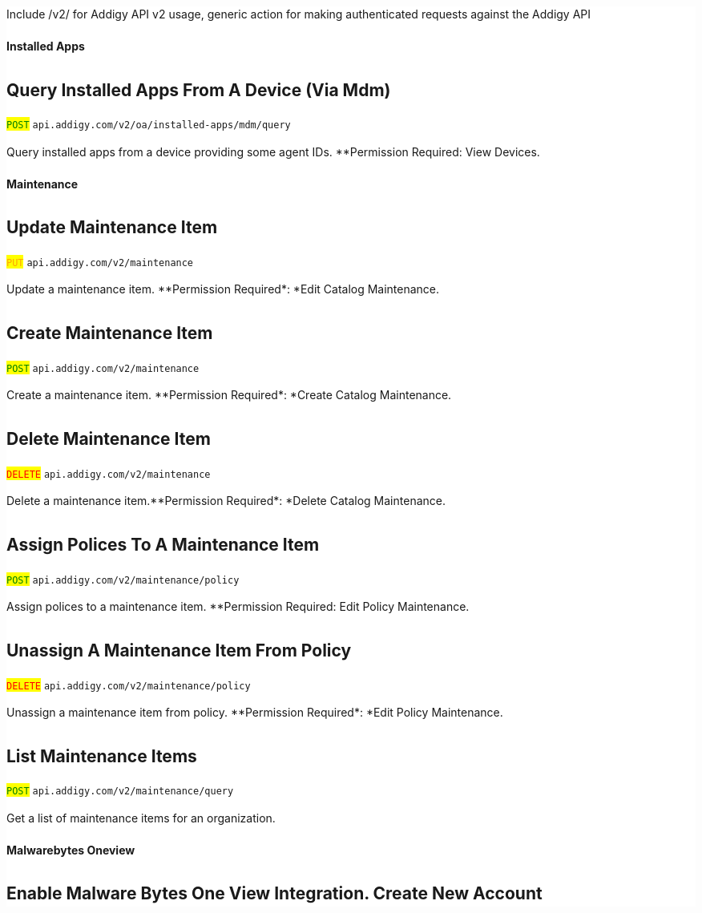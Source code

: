 Include /v2/ for Addigy API v2 usage, generic action for making authenticated requests against the Addigy API

#### Installed Apps

## Query Installed Apps From A Device (Via Mdm)

<mark style="color:green;">`POST`</mark> `api.addigy.com/v2/oa/installed-apps/mdm/query`

Query installed apps from a device providing some agent IDs. \*\*Permission Required: View Devices.

#### Maintenance

## Update Maintenance Item

<mark style="color:orange;">`PUT`</mark> `api.addigy.com/v2/maintenance`

Update a maintenance item. \*\*Permission Required\*: \*Edit Catalog Maintenance.

## Create Maintenance Item

<mark style="color:green;">`POST`</mark> `api.addigy.com/v2/maintenance`

Create a maintenance item. \*\*Permission Required\*: \*Create Catalog Maintenance.

## Delete Maintenance Item

<mark style="color:red;">`DELETE`</mark> `api.addigy.com/v2/maintenance`

Delete a maintenance item.\*\*Permission Required\*: \*Delete Catalog Maintenance.

## Assign Polices To A Maintenance Item

<mark style="color:green;">`POST`</mark> `api.addigy.com/v2/maintenance/policy`

Assign polices to a maintenance item. \*\*Permission Required: Edit Policy Maintenance.

## Unassign A Maintenance Item From Policy

<mark style="color:red;">`DELETE`</mark> `api.addigy.com/v2/maintenance/policy`

Unassign a maintenance item from policy. \*\*Permission Required\*: \*Edit Policy Maintenance.

## List Maintenance Items

<mark style="color:green;">`POST`</mark> `api.addigy.com/v2/maintenance/query`

Get a list of maintenance items for an organization.

#### Malwarebytes Oneview

## Enable Malware Bytes One View Integration. Create New Account
